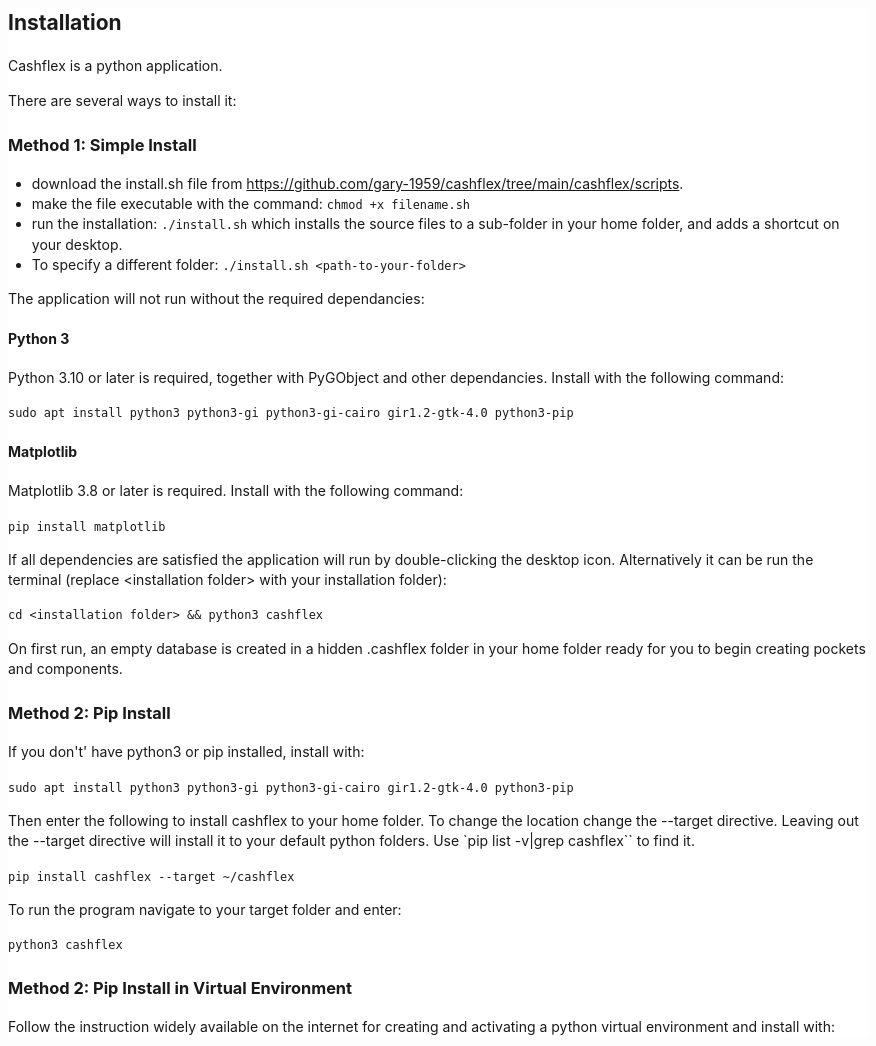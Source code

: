## Installation
Cashflex is a python application.

There are several ways to install it:

### Method 1: Simple Install

- download the install.sh file from https://github.com/gary-1959/cashflex/tree/main/cashflex/scripts.
- make the file executable with the command: `chmod +x filename.sh`
- run the installation: `./install.sh` which installs the source files to a sub-folder in your home folder, and adds a shortcut on your desktop. 
- To specify a different folder: `./install.sh <path-to-your-folder>` 

The application will not run without the required dependancies:
  
#### Python 3
Python 3.10 or later is required, together with PyGObject and other dependancies. Install with the following command:

`sudo apt install python3 python3-gi python3-gi-cairo gir1.2-gtk-4.0 python3-pip`

#### Matplotlib
Matplotlib 3.8 or later is required. Install with the following command:

`pip install matplotlib`

If all dependencies are satisfied the application will run by double-clicking the desktop icon. Alternatively it can be run the terminal (replace \<installation folder\> with your installation folder):

`cd <installation folder> && python3 cashflex`

On first run, an empty database is created in a hidden .cashflex folder in your home folder ready for you to begin creating pockets and components.

### Method 2: Pip Install

If you don't' have python3 or pip installed, install with:

`sudo apt install python3 python3-gi python3-gi-cairo gir1.2-gtk-4.0 python3-pip`

Then enter the following to install cashflex to your home folder. To change the location change the --target directive. Leaving out the --target directive will install it to your default python folders. Use `pip list -v|grep cashflex`` to find it.

`pip install cashflex --target ~/cashflex`

To run the program navigate to your target folder and enter:

`python3 cashflex`

### Method 2: Pip Install in Virtual Environment

Follow the instruction widely available on the internet for creating and activating a python virtual environment and install with:
